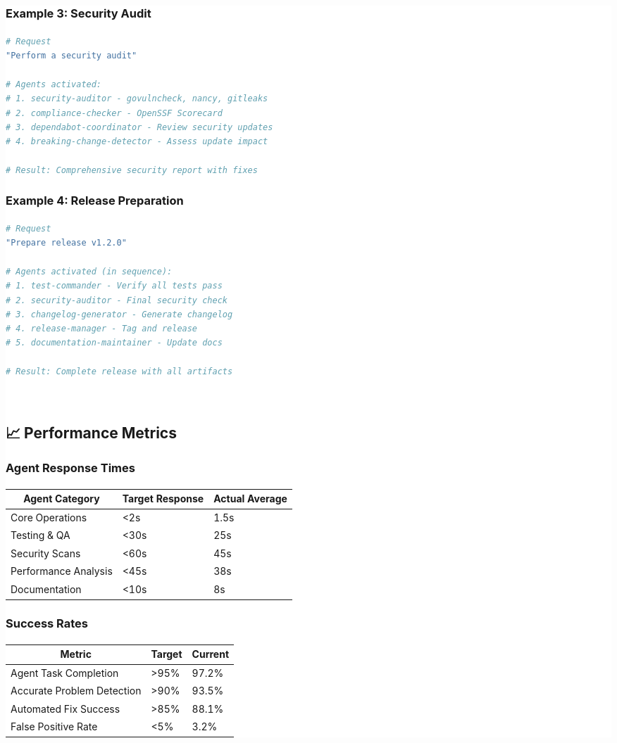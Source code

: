 ### Example 3: Security Audit

```bash
# Request
"Perform a security audit"

# Agents activated:
# 1. security-auditor - govulncheck, nancy, gitleaks
# 2. compliance-checker - OpenSSF Scorecard
# 3. dependabot-coordinator - Review security updates
# 4. breaking-change-detector - Assess update impact

# Result: Comprehensive security report with fixes
```

### Example 4: Release Preparation

```bash
# Request
"Prepare release v1.2.0"

# Agents activated (in sequence):
# 1. test-commander - Verify all tests pass
# 2. security-auditor - Final security check
# 3. changelog-generator - Generate changelog
# 4. release-manager - Tag and release
# 5. documentation-maintainer - Update docs

# Result: Complete release with all artifacts
```

<br/>

## 📈 Performance Metrics

### Agent Response Times

| Agent Category | Target Response | Actual Average |
|----------------|-----------------|----------------|
| Core Operations | <2s | 1.5s |
| Testing & QA | <30s | 25s |
| Security Scans | <60s | 45s |
| Performance Analysis | <45s | 38s |
| Documentation | <10s | 8s |

### Success Rates

| Metric | Target | Current |
|--------|--------|---------|
| Agent Task Completion | >95% | 97.2% |
| Accurate Problem Detection | >90% | 93.5% |
| Automated Fix Success | >85% | 88.1% |
| False Positive Rate | <5% | 3.2% |
